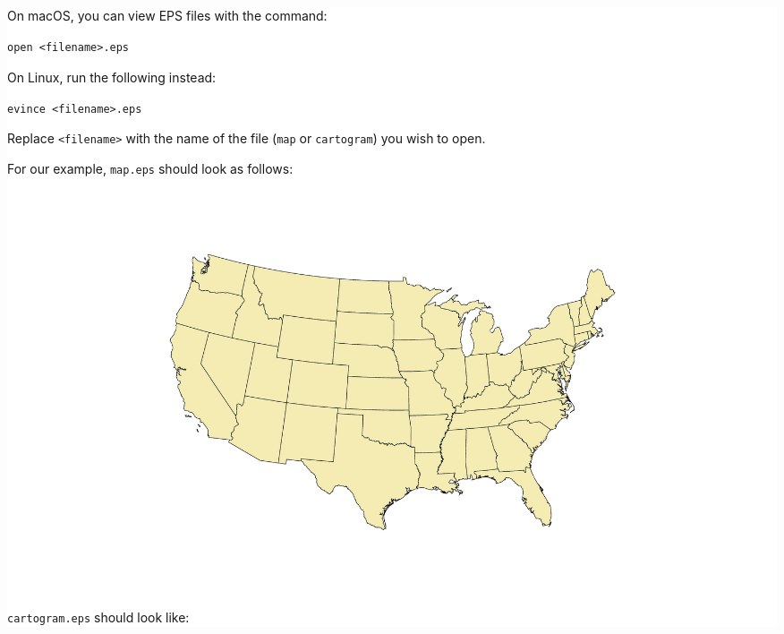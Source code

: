 On macOS, you can view EPS files with the command:
```
open <filename>.eps
```
On Linux, run the following instead:
```
evince <filename>.eps
```
Replace `<filename>` with the name of the file (`map` or `cartogram`) you wish to open.

For our example, `map.eps` should look as follows:

<p align="center">
<img src ="sample_images/usa_map.png" width="65%">
</p>

`cartogram.eps` should look like:

<p align="center">